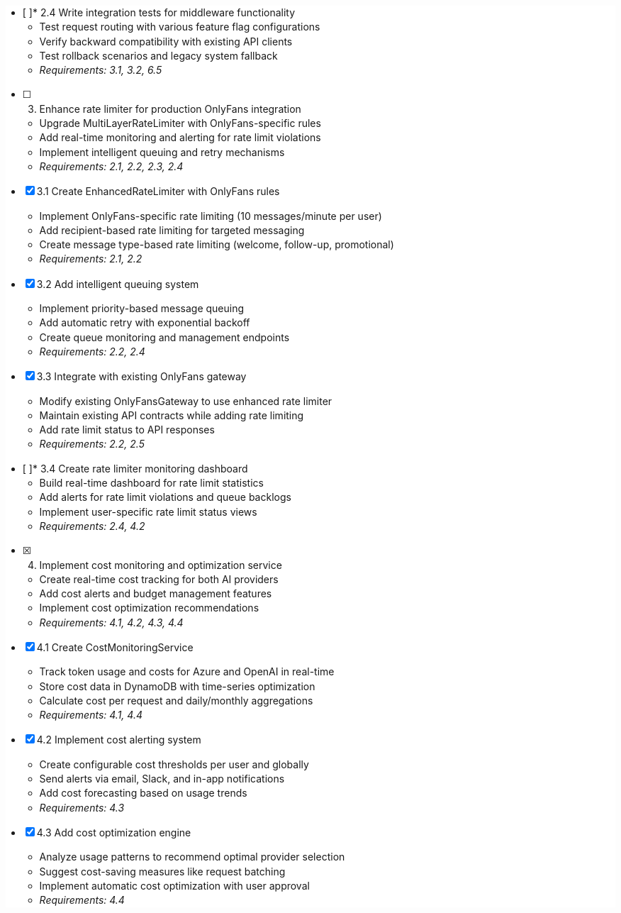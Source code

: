 - [ ]* 2.4 Write integration tests for middleware functionality
  - Test request routing with various feature flag configurations
  - Verify backward compatibility with existing API clients
  - Test rollback scenarios and legacy system fallback
  - _Requirements: 3.1, 3.2, 6.5_

- [ ] 3. Enhance rate limiter for production OnlyFans integration
  - Upgrade MultiLayerRateLimiter with OnlyFans-specific rules
  - Add real-time monitoring and alerting for rate limit violations
  - Implement intelligent queuing and retry mechanisms
  - _Requirements: 2.1, 2.2, 2.3, 2.4_

- [x] 3.1 Create EnhancedRateLimiter with OnlyFans rules
  - Implement OnlyFans-specific rate limiting (10 messages/minute per user)
  - Add recipient-based rate limiting for targeted messaging
  - Create message type-based rate limiting (welcome, follow-up, promotional)
  - _Requirements: 2.1, 2.2_

- [x] 3.2 Add intelligent queuing system
  - Implement priority-based message queuing
  - Add automatic retry with exponential backoff
  - Create queue monitoring and management endpoints
  - _Requirements: 2.2, 2.4_

- [x] 3.3 Integrate with existing OnlyFans gateway
  - Modify existing OnlyFansGateway to use enhanced rate limiter
  - Maintain existing API contracts while adding rate limiting
  - Add rate limit status to API responses
  - _Requirements: 2.2, 2.5_

- [ ]* 3.4 Create rate limiter monitoring dashboard
  - Build real-time dashboard for rate limit statistics
  - Add alerts for rate limit violations and queue backlogs
  - Implement user-specific rate limit status views
  - _Requirements: 2.4, 4.2_

- [x] 4. Implement cost monitoring and optimization service
  - Create real-time cost tracking for both AI providers
  - Add cost alerts and budget management features
  - Implement cost optimization recommendations
  - _Requirements: 4.1, 4.2, 4.3, 4.4_

- [x] 4.1 Create CostMonitoringService
  - Track token usage and costs for Azure and OpenAI in real-time
  - Store cost data in DynamoDB with time-series optimization
  - Calculate cost per request and daily/monthly aggregations
  - _Requirements: 4.1, 4.4_

- [x] 4.2 Implement cost alerting system
  - Create configurable cost thresholds per user and globally
  - Send alerts via email, Slack, and in-app notifications
  - Add cost forecasting based on usage trends
  - _Requirements: 4.3_

- [x] 4.3 Add cost optimization engine
  - Analyze usage patterns to recommend optimal provider selection
  - Suggest cost-saving measures like request batching
  - Implement automatic cost optimization with user approval
  - _Requirements: 4.4_
